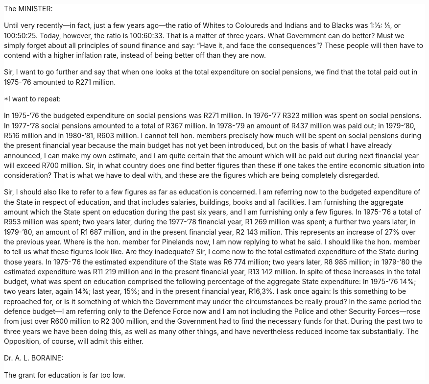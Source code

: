 <from>The <person refersTo="hansard_za">MINISTER</person>:</from>

<p>Until very recently&#x2014;in fact, just a few years ago&#x2014;the ratio of Whites to Coloureds and Indians and to Blacks was 1:½: ¼, or 100:50:25. Today, however, the ratio is 100:60:33. That is a matter of three years. What Government can do better? Must we simply forget about all principles of sound finance and say: &#x201C;Have it, and face the consequences&#x201D;? These people will then have to contend with a higher inflation rate, instead of being better off than they are now.</p>

<p>Sir, I want to go further and say that when one looks at the total expenditure on social pensions, we find that the total paid out in 1975-&#x2019;76 amounted to R271 million.</p>

<p>*I want to repeat:</p>

<p>In 1975-&#x2019;76 the budgeted expenditure on social pensions was R271 million. In 1976-&#x2019;77 R323 million was spent on social pensions. In 1977-&#x2019;78 social pensions amounted to a total of R367 million. In 1978-&#x2019;79 an amount of R437 million was paid out; in 1979-&#x2019;80, R516 million and in 1980-&#x2019;81, R603 million. I cannot tell hon. members precisely how much will be spent on social pensions during the present financial year because the main budget has not yet been introduced, but on the basis of what I have already announced, I can make my own estimate, and I am quite certain that the amount which will be paid out during next financial year will exceed R700 million. Sir, in what country does one find better figures than these if one takes the entire economic situation into consideration? That is what we have to deal with, and these are the figures which are being completely disregarded.</p>

<p>Sir, I should also like to refer to a few figures as far as education is concerned. I am referring now to the budgeted expenditure of the State in respect of education, and that includes salaries, buildings, books and all facilities. I am furnishing the aggregate amount which the State spent on education during the past six years, and I am furnishing only a few figures. In 1975-&#x2019;76 a total of R953 million was spent; two years later, during the 1977-&#x2019;78 financial year, R1 269 million was spent; a further two years later, in 1979-&#x2019;80, an amount of R1 687 million, and in the present financial year, R2 143 million. This represents an increase of 27% over the previous year. Where is the hon. member for Pinelands now, I am now replying to what he said. I should like the hon. member to tell us what these figures look like. Are they inadequate? Sir, I come now to the total estimated expenditure of the State during those years. In 1975-&#x2019;76 the estimated expenditure of the State was R6 774 million; two years later, R8 985 million; in 1979-&#x2019;80 the estimated expenditure was R11 219 million and in the present financial year, R13 142 million. In spite of these increases in the total budget, what was spent on education comprised the following percentage of the aggregate State expenditure: In 1975-&#x2019;76 14%; two years later, again 14%; last year, 15%; and in the present financial year, R16,3%. I ask once again: Is this something to be reproached for, or is it something of which the Government may under the circumstances be really proud? In the same period the defence budget&#x2014;I am referring only to the Defence Force now and I am not including the Police and other Security Forces&#x2014;rose from just over R600 million to R2 300 million, and the Government had to find the necessary funds for that. During the past two to three years we have been doing this, as well as many other things, and have nevertheless reduced income tax substantially. The Opposition, of course, will admit this either.</p>

</speech>

<speech by="#boraine">

<from>Dr. <person refersTo="hansard_za">A. L. BORAINE</person>:</from>

<p>The grant for education is far too low.</p>

</speech>

